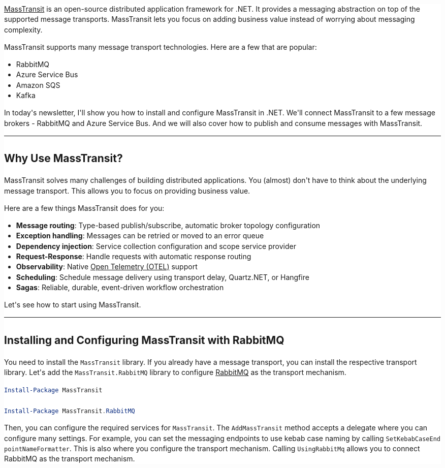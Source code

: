 [<VPIcon icon="fas fa-globe"/>MassTransit](https://masstransit.io/) is an open-source distributed application framework for .NET. It provides a messaging abstraction on top of the supported message transports. MassTransit lets you focus on adding business value instead of worrying about messaging complexity.

MassTransit supports many message transport technologies. Here are a few that are popular:

- RabbitMQ
- Azure Service Bus
- Amazon SQS
- Kafka

In today's newsletter, I'll show you how to install and configure MassTransit in .NET. We'll connect MassTransit to a few message brokers - RabbitMQ and Azure Service Bus. And we will also cover how to publish and consume messages with MassTransit.

---

## Why Use MassTransit?

MassTransit solves many challenges of building distributed applications. You (almost) don't have to think about the underlying message transport. This allows you to focus on providing business value.

Here are a few things MassTransit does for you:

- **Message routing**: Type-based publish/subscribe, automatic broker topology configuration
- **Exception handling**: Messages can be retried or moved to an error queue
- **Dependency injection**: Service collection configuration and scope service provider
- **Request-Response**: Handle requests with automatic response routing
- **Observability**: Native [<VPIcon icon="fas fa-globe"/>Open Telemetry (OTEL)](https://opentelemetry.io/) support
- **Scheduling**: Schedule message delivery using transport delay, Quartz.NET, or Hangfire
- **Sagas**: Reliable, durable, event-driven workflow orchestration

Let's see how to start using MassTransit.

---

## Installing and Configuring MassTransit with RabbitMQ

You need to install the `MassTransit` library. If you already have a message transport, you can install the respective transport library. Let's add the `MassTransit.RabbitMQ` library to configure [<VPIcon icon="iconfont icon-rabbitmq"/>RabbitMQ](https://rabbitmq.com/) as the transport mechanism.

```powershell
Install-Package MassTransit

Install-Package MassTransit.RabbitMQ
```

Then, you can configure the required services for `MassTransit`. The `AddMassTransit` method accepts a delegate where you can configure many settings. For example, you can set the messaging endpoints to use kebab case naming by calling `SetKebabCaseEndpointNameFormatter`. This is also where you configure the transport mechanism. Calling `UsingRabbitMq` allows you to connect RabbitMQ as the transport mechanism.
